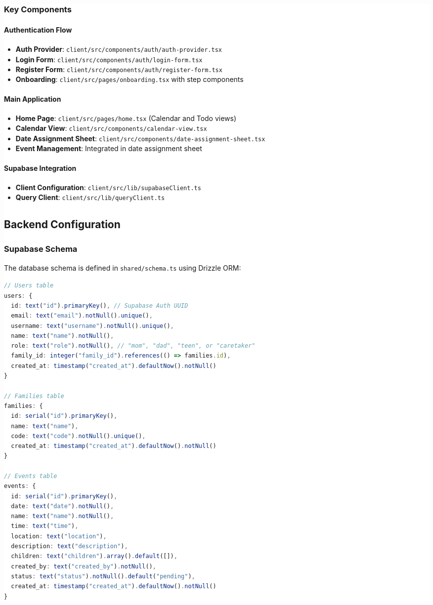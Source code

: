 ### Key Components

#### Authentication Flow
- **Auth Provider**: `client/src/components/auth/auth-provider.tsx`
- **Login Form**: `client/src/components/auth/login-form.tsx`
- **Register Form**: `client/src/components/auth/register-form.tsx`
- **Onboarding**: `client/src/pages/onboarding.tsx` with step components

#### Main Application
- **Home Page**: `client/src/pages/home.tsx` (Calendar and Todo views)
- **Calendar View**: `client/src/components/calendar-view.tsx`
- **Date Assignment Sheet**: `client/src/components/date-assignment-sheet.tsx`
- **Event Management**: Integrated in date assignment sheet

#### Supabase Integration
- **Client Configuration**: `client/src/lib/supabaseClient.ts`
- **Query Client**: `client/src/lib/queryClient.ts`

## Backend Configuration

### Supabase Schema
The database schema is defined in `shared/schema.ts` using Drizzle ORM:

```typescript
// Users table
users: {
  id: text("id").primaryKey(), // Supabase Auth UUID
  email: text("email").notNull().unique(),
  username: text("username").notNull().unique(),
  name: text("name").notNull(),
  role: text("role").notNull(), // "mom", "dad", "teen", or "caretaker"
  family_id: integer("family_id").references(() => families.id),
  created_at: timestamp("created_at").defaultNow().notNull()
}

// Families table
families: {
  id: serial("id").primaryKey(),
  name: text("name"),
  code: text("code").notNull().unique(),
  created_at: timestamp("created_at").defaultNow().notNull()
}

// Events table
events: {
  id: serial("id").primaryKey(),
  date: text("date").notNull(),
  name: text("name").notNull(),
  time: text("time"),
  location: text("location"),
  description: text("description"),
  children: text("children").array().default([]),
  created_by: text("created_by").notNull(),
  status: text("status").notNull().default("pending"),
  created_at: timestamp("created_at").defaultNow().notNull()
}
```

